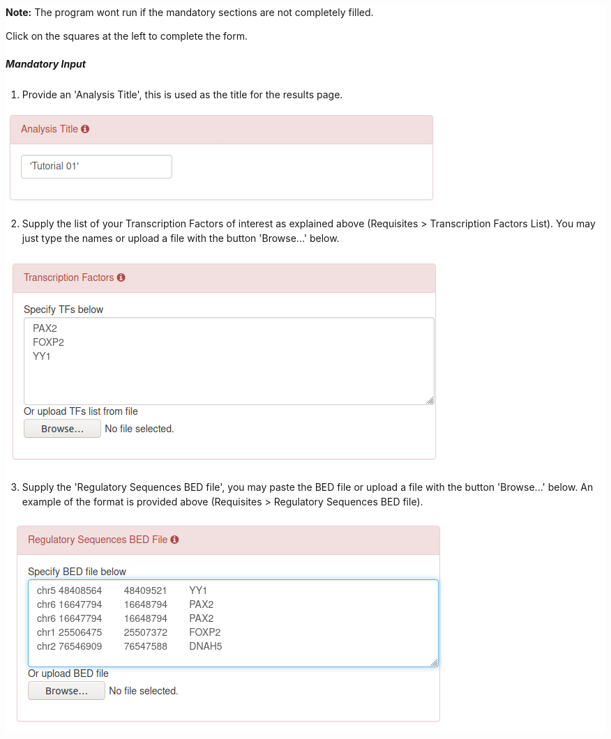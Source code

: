 **Note:** The program wont run if the mandatory sections are not completely filled.

Click on the squares at the left to complete the form.

##### **Mandatory Input**

1. Provide an 'Analysis Title', this is used as the title for the results page.

![](tut_network-interactions/analysis_title.png)

2. Supply the list of your Transcription Factors of interest as explained above (Requisites > Transcription Factors List). You may just type the names or upload a file with the button 'Browse...' below.

![](tut_network-interactions/tfs_list.png)

3. Supply the 'Regulatory Sequences BED file', you may paste the BED file or upload a file with the button 'Browse...' below. An example of the format is provided above (Requisites > Regulatory Sequences BED file).

![](tut_network-interactions/regseqs_bed.png)
